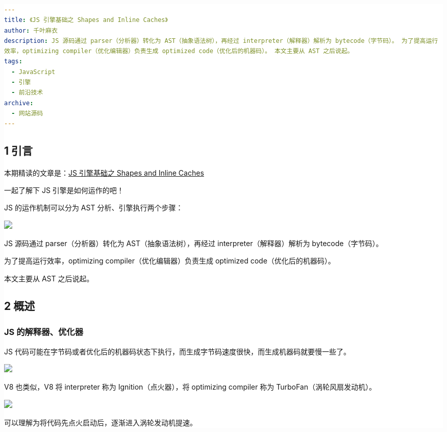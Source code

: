 ```yaml
---
title: 《JS 引擎基础之 Shapes and Inline Caches》
author: 千叶麻衣
description: JS 源码通过 parser（分析器）转化为 AST（抽象语法树），再经过 interpreter（解释器）解析为 bytecode（字节码）。 为了提高运行效率，optimizing compiler（优化编辑器）负责生成 optimized code（优化后的机器码）。 本文主要从 AST 之后说起。
tags:
  - JavaScript
  - 引擎
  - 前沿技术
archive: 
  - 网站源码
---
```


## 1 引言

本期精读的文章是：[JS 引擎基础之 Shapes and Inline Caches](https://mathiasbynens.be/notes/shapes-ics)

一起了解下 JS 引擎是如何运作的吧！

JS 的运作机制可以分为 AST 分析、引擎执行两个步骤：

<a href="https://user-images.githubusercontent.com/7970947/41808270-a775b730-770d-11e8-95c9-160d084ea4ad.png" data-fancybox="preview"  class="image">
  <img src="https://user-images.githubusercontent.com/7970947/41808270-a775b730-770d-11e8-95c9-160d084ea4ad.png">
</a>

JS 源码通过 parser（分析器）转化为 AST（抽象语法树），再经过 interpreter（解释器）解析为 bytecode（字节码）。

为了提高运行效率，optimizing compiler（优化编辑器）负责生成 optimized code（优化后的机器码）。

本文主要从 AST 之后说起。

## 2 概述

### JS 的解释器、优化器

JS 代码可能在字节码或者优化后的机器码状态下执行，而生成字节码速度很快，而生成机器码就要慢一些了。

<a href="https://user-images.githubusercontent.com/7970947/41808280-ba8f9d9a-770d-11e8-9d46-cf13234eb5d0.png" data-fancybox="preview"  class="image">
  <img src="https://user-images.githubusercontent.com/7970947/41808280-ba8f9d9a-770d-11e8-9d46-cf13234eb5d0.png">
</a>

V8 也类似，V8 将 interpreter 称为 Ignition（点火器），将 optimizing compiler 称为 TurboFan（涡轮风扇发动机）。

<a href="https://user-images.githubusercontent.com/7970947/41808284-c07ed20c-770d-11e8-8a68-e10f952edcdd.png" data-fancybox="preview"  class="image">
  <img src="https://user-images.githubusercontent.com/7970947/41808284-c07ed20c-770d-11e8-8a68-e10f952edcdd.png">
</a>

可以理解为将代码先点火启动后，逐渐进入涡轮发动机提速。
